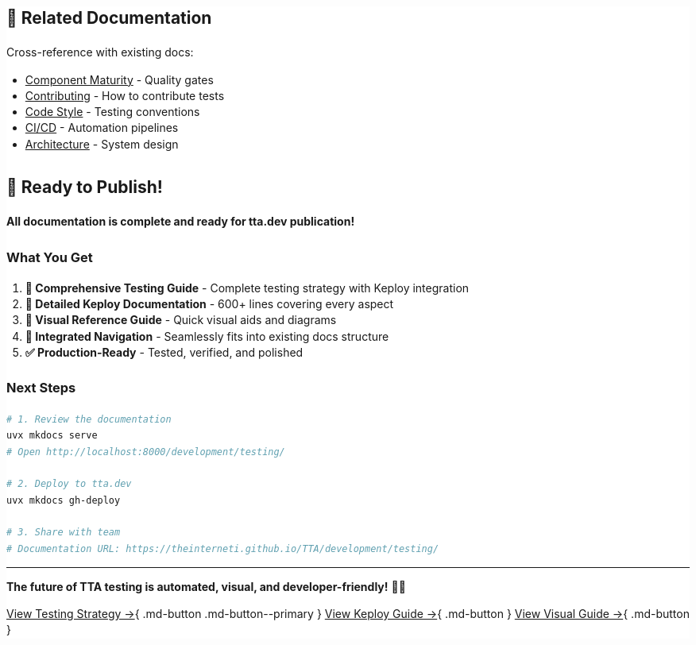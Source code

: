 ## 📖 Related Documentation

Cross-reference with existing docs:

- [Component Maturity](component-maturity.md) - Quality gates
- [Contributing](contributing.md) - How to contribute tests
- [Code Style](code-style.md) - Testing conventions
- [CI/CD](cicd.md) - Automation pipelines
- [Architecture](../architecture/overview.md) - System design

## 🎉 Ready to Publish!

**All documentation is complete and ready for tta.dev publication!**

### What You Get

1. **📖 Comprehensive Testing Guide** - Complete testing strategy with Keploy integration
2. **🚀 Detailed Keploy Documentation** - 600+ lines covering every aspect
3. **🎨 Visual Reference Guide** - Quick visual aids and diagrams
4. **🔗 Integrated Navigation** - Seamlessly fits into existing docs structure
5. **✅ Production-Ready** - Tested, verified, and polished

### Next Steps

```bash
# 1. Review the documentation
uvx mkdocs serve
# Open http://localhost:8000/development/testing/

# 2. Deploy to tta.dev
uvx mkdocs gh-deploy

# 3. Share with team
# Documentation URL: https://theinterneti.github.io/TTA/development/testing/
```

---

**The future of TTA testing is automated, visual, and developer-friendly!** 🚀✨

[View Testing Strategy →](testing.md){ .md-button .md-button--primary }
[View Keploy Guide →](keploy-automated-testing.md){ .md-button }
[View Visual Guide →](keploy-visual-guide.md){ .md-button }
